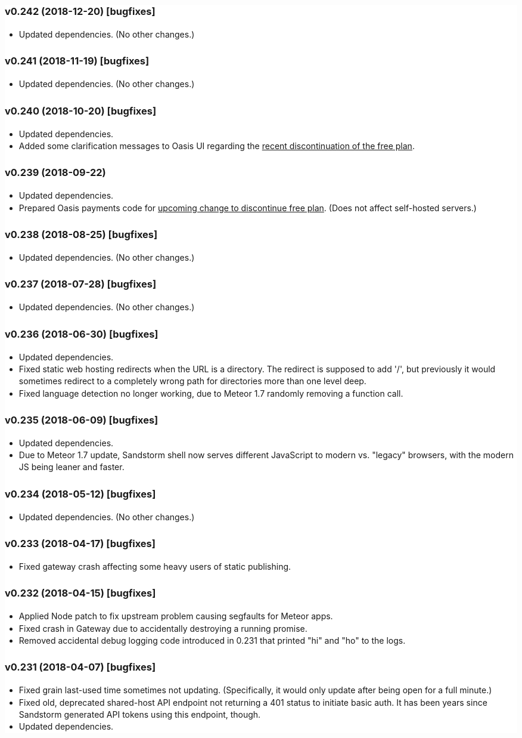 ### v0.242 (2018-12-20) [bugfixes]
- Updated dependencies. (No other changes.)

### v0.241 (2018-11-19) [bugfixes]
- Updated dependencies. (No other changes.)

### v0.240 (2018-10-20) [bugfixes]
- Updated dependencies.
- Added some clarification messages to Oasis UI regarding the [recent discontinuation of the free plan](https://sandstorm.io/news/2018-08-27-discontinuing-free-plan).

### v0.239 (2018-09-22)
- Updated dependencies.
- Prepared Oasis payments code for [upcoming change to discontinue free plan](https://sandstorm.io/news/2018-08-27-discontinuing-free-plan). (Does not affect self-hosted servers.)

### v0.238 (2018-08-25) [bugfixes]
- Updated dependencies. (No other changes.)

### v0.237 (2018-07-28) [bugfixes]
- Updated dependencies. (No other changes.)

### v0.236 (2018-06-30) [bugfixes]
- Updated dependencies.
- Fixed static web hosting redirects when the URL is a directory. The redirect is supposed to add '/', but previously it would sometimes redirect to a completely wrong path for directories more than one level deep.
- Fixed language detection no longer working, due to Meteor 1.7 randomly removing a function call.

### v0.235 (2018-06-09) [bugfixes]
- Updated dependencies.
- Due to Meteor 1.7 update, Sandstorm shell now serves different JavaScript to modern vs. "legacy" browsers, with the modern JS being leaner and faster.

### v0.234 (2018-05-12) [bugfixes]
- Updated dependencies. (No other changes.)

### v0.233 (2018-04-17) [bugfixes]
- Fixed gateway crash affecting some heavy users of static publishing.

### v0.232 (2018-04-15) [bugfixes]
- Applied Node patch to fix upstream problem causing segfaults for Meteor apps.
- Fixed crash in Gateway due to accidentally destroying a running promise.
- Removed accidental debug logging code introduced in 0.231 that printed "hi" and "ho" to the logs.

### v0.231 (2018-04-07) [bugfixes]
- Fixed grain last-used time sometimes not updating. (Specifically, it would only update after being open for a full minute.)
- Fixed old, deprecated shared-host API endpoint not returning a 401 status to initiate basic auth. It has been years since Sandstorm generated API tokens using this endpoint, though.
- Updated dependencies.
